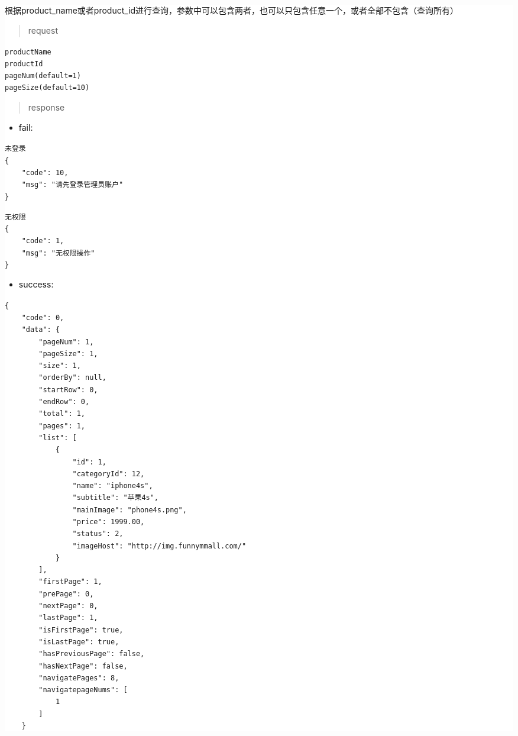 根据product_name或者product_id进行查询，参数中可以包含两者，也可以只包含任意一个，或者全部不包含（查询所有）

> request

```
productName
productId
pageNum(default=1)
pageSize(default=10)
```

> response

- fail:
```
未登录
{
    "code": 10,
    "msg": "请先登录管理员账户"
}
```
```
无权限
{
    "code": 1,
    "msg": "无权限操作"
}
```

- success:
```
{
    "code": 0,
    "data": {
        "pageNum": 1,
        "pageSize": 1,
        "size": 1,
        "orderBy": null,
        "startRow": 0,
        "endRow": 0,
        "total": 1,
        "pages": 1,
        "list": [
            {
                "id": 1,
                "categoryId": 12,
                "name": "iphone4s",
                "subtitle": "苹果4s",
                "mainImage": "phone4s.png",
                "price": 1999.00,
                "status": 2,
                "imageHost": "http://img.funnymmall.com/"
            }
        ],
        "firstPage": 1,
        "prePage": 0,
        "nextPage": 0,
        "lastPage": 1,
        "isFirstPage": true,
        "isLastPage": true,
        "hasPreviousPage": false,
        "hasNextPage": false,
        "navigatePages": 8,
        "navigatepageNums": [
            1
        ]
    }
```